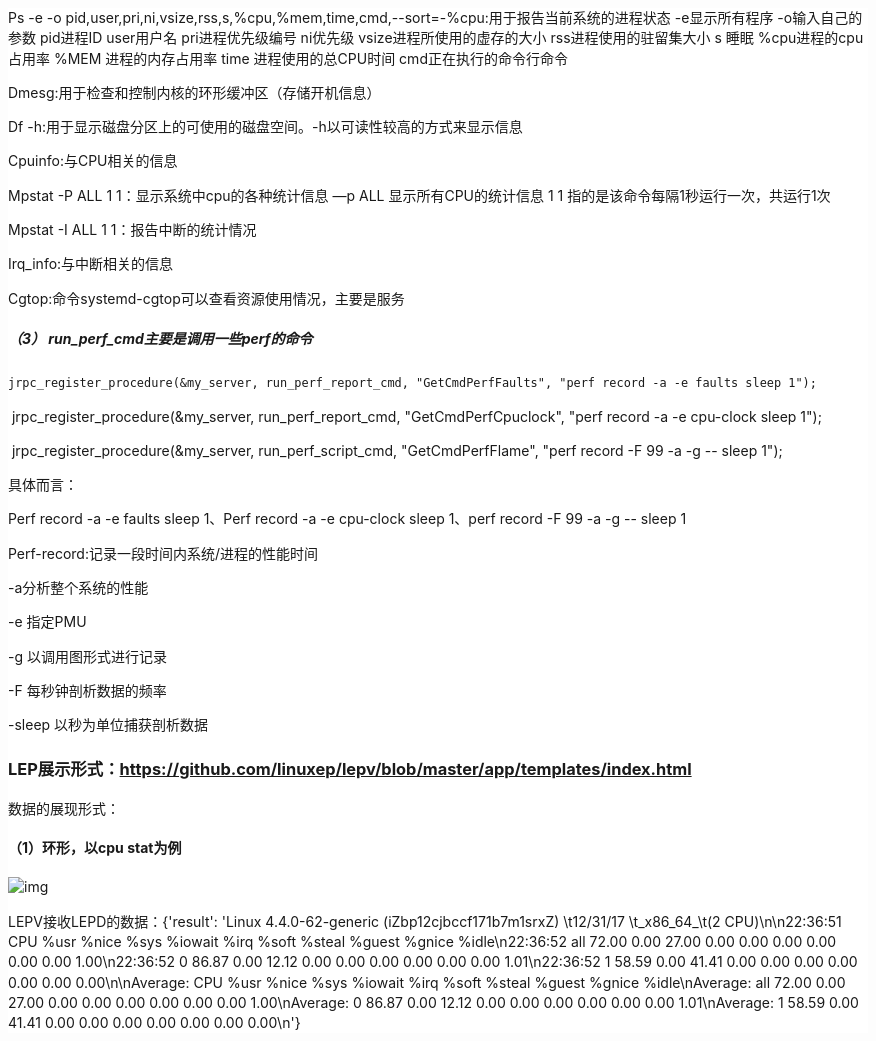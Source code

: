 Ps -e -o pid,user,pri,ni,vsize,rss,s,%cpu,%mem,time,cmd,--sort=-%cpu:用于报告当前系统的进程状态 -e显示所有程序 -o输入自己的参数 pid进程ID user用户名 pri进程优先级编号 ni优先级 vsize进程所使用的虚存的大小 rss进程使用的驻留集大小 s 睡眠 %cpu进程的cpu占用率 %MEM 进程的内存占用率 time 进程使用的总CPU时间 cmd正在执行的命令行命令 

Dmesg:用于检查和控制内核的环形缓冲区（存储开机信息）

Df -h:用于显示磁盘分区上的可使用的磁盘空间。-h以可读性较高的方式来显示信息

Cpuinfo:与CPU相关的信息

Mpstat -P ALL 1 1：显示系统中cpu的各种统计信息 —p ALL 显示所有CPU的统计信息 1 1 指的是该命令每隔1秒运行一次，共运行1次

Mpstat -I ALL 1 1：报告中断的统计情况

Irq_info:与中断相关的信息

Cgtop:命令systemd-cgtop可以查看资源使用情况，主要是服务



##### （3） run_perf_cmd主要是调用一些perf的命令

 	jrpc_register_procedure(&my_server, run_perf_report_cmd, "GetCmdPerfFaults", "perf record -a -e faults sleep 1");

​	jrpc_register_procedure(&my_server, run_perf_report_cmd, "GetCmdPerfCpuclock", "perf record -a -e cpu-clock sleep 1");

​	jrpc_register_procedure(&my_server, run_perf_script_cmd, "GetCmdPerfFlame", "perf record -F 99 -a -g -- sleep 1");

 具体而言：

Perf record -a -e faults sleep 1、Perf record -a -e cpu-clock sleep 1、perf record -F 99 -a -g -- sleep 1

Perf-record:记录一段时间内系统/进程的性能时间 

-a分析整个系统的性能 

-e 指定PMU  

-g 以调用图形式进行记录

-F 每秒钟剖析数据的频率

-sleep 以秒为单位捕获剖析数据



 

### LEP展示形式：<https://github.com/linuxep/lepv/blob/master/app/templates/index.html>

数据的展现形式：

#### （1）环形，以cpu stat为例

![img](file:///C:\Users\LiXia\AppData\Local\Temp\ksohtml\wpsE00F.tmp.jpg)

LEPV接收LEPD的数据：{'result': 'Linux 4.4.0-62-generic (iZbp12cjbccf171b7m1srxZ) \t12/31/17 \t_x86_64_\t(2 CPU)\n\n22:36:51     CPU    %usr   %nice    %sys %iowait    %irq   %soft  %steal  %guest  %gnice   %idle\n22:36:52     all   72.00    0.00   27.00    0.00    0.00    0.00    0.00    0.00    0.00    1.00\n22:36:52       0   86.87    0.00   12.12    0.00    0.00    0.00    0.00    0.00    0.00    1.01\n22:36:52       1   58.59    0.00   41.41    0.00    0.00    0.00    0.00    0.00    0.00    0.00\n\nAverage:     CPU    %usr   %nice    %sys %iowait    %irq   %soft  %steal  %guest  %gnice   %idle\nAverage:     all   72.00    0.00   27.00    0.00    0.00    0.00    0.00    0.00    0.00    1.00\nAverage:       0   86.87    0.00   12.12    0.00    0.00    0.00    0.00    0.00    0.00    1.01\nAverage:       1   58.59    0.00   41.41    0.00    0.00    0.00    0.00    0.00    0.00    0.00\n'}
